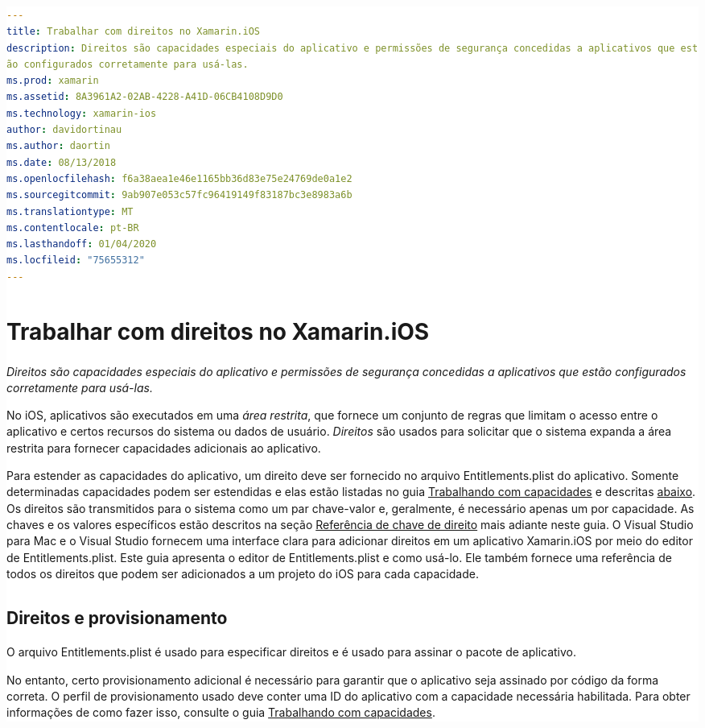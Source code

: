 ```yaml
---
title: Trabalhar com direitos no Xamarin.iOS
description: Direitos são capacidades especiais do aplicativo e permissões de segurança concedidas a aplicativos que estão configurados corretamente para usá-las.
ms.prod: xamarin
ms.assetid: 8A3961A2-02AB-4228-A41D-06CB4108D9D0
ms.technology: xamarin-ios
author: davidortinau
ms.author: daortin
ms.date: 08/13/2018
ms.openlocfilehash: f6a38aea1e46e1165bb36d83e75e24769de0a1e2
ms.sourcegitcommit: 9ab907e053c57fc96419149f83187bc3e8983a6b
ms.translationtype: MT
ms.contentlocale: pt-BR
ms.lasthandoff: 01/04/2020
ms.locfileid: "75655312"
---
```

# <a name="working-with-entitlements-in-xamarinios"></a>Trabalhar com direitos no Xamarin.iOS

_Direitos são capacidades especiais do aplicativo e permissões de segurança concedidas a aplicativos que estão configurados corretamente para usá-las._

No iOS, aplicativos são executados em uma _área restrita_, que fornece um conjunto de regras que limitam o acesso entre o aplicativo e certos recursos do sistema ou dados de usuário. _Direitos_ são usados para solicitar que o sistema expanda a área restrita para fornecer capacidades adicionais ao aplicativo.

Para estender as capacidades do aplicativo, um direito deve ser fornecido no arquivo Entitlements.plist do aplicativo. Somente determinadas capacidades podem ser estendidas e elas estão listadas no guia [Trabalhando com capacidades](~/ios/deploy-test/provisioning/capabilities/index.md) e descritas [abaixo](#entitlement-key-reference). Os direitos são transmitidos para o sistema como um par chave-valor e, geralmente, é necessário apenas um por capacidade. As chaves e os valores específicos estão descritos na seção [Referência de chave de direito](#entitlement-key-reference) mais adiante neste guia.
O Visual Studio para Mac e o Visual Studio fornecem uma interface clara para adicionar direitos em um aplicativo Xamarin.iOS por meio do editor de Entitlements.plist.
Este guia apresenta o editor de Entitlements.plist e como usá-lo. Ele também fornece uma referência de todos os direitos que podem ser adicionados a um projeto do iOS para cada capacidade.

## <a name="entitlements-and-provisioning"></a>Direitos e provisionamento

O arquivo Entitlements.plist é usado para especificar direitos e é usado para assinar o pacote de aplicativo.

No entanto, certo provisionamento adicional é necessário para garantir que o aplicativo seja assinado por código da forma correta. O perfil de provisionamento usado deve conter uma ID do aplicativo com a capacidade necessária habilitada. Para obter informações de como fazer isso, consulte o guia [Trabalhando com capacidades](~/ios/deploy-test/provisioning/capabilities/index.md).
